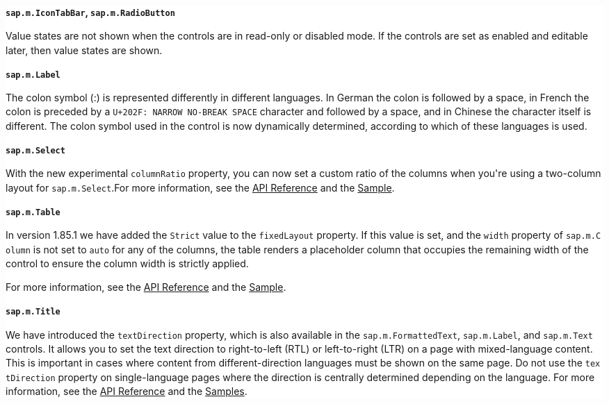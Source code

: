 **`sap.m.IconTabBar`, `sap.m.RadioButton`**

Value states are not shown when the controls are in read-only or disabled mode. If the controls are set as enabled and editable later, then value states are shown.



</td>
</tr>
<tr>
<td>

**`sap.m.Label`**

The colon symbol \(:\) is represented differently in different languages. In German the colon is followed by a space, in French the colon is preceded by a `U+202F: NARROW NO-BREAK SPACE` character and followed by a space, and in Chinese the character itself is different. The colon symbol used in the control is now dynamically determined, according to which of these languages is used.



</td>
</tr>
<tr>
<td>

**`sap.m.Select`**

With the new experimental `columnRatio` property, you can now set a custom ratio of the columns when you're using a two-column layout for `sap.m.Select`.For more information, see the [API Reference](https://openui5.hana.ondemand.com/#/api/sap.m.Select) and the [Sample](https://openui5.hana.ondemand.com/#/entity/sap.m.Select/sample/sap.m.sample.Select2Columns).



</td>
</tr>
<tr>
<td>

**`sap.m.Table`**

In version 1.85.1 we have added the `Strict` value to the `fixedLayout` property. If this value is set, and the `width` property of `sap.m.Column` is not set to `auto` for any of the columns, the table renders a placeholder column that occupies the remaining width of the control to ensure the column width is strictly applied.

For more information, see the [API Reference](https://openui5.hana.ondemand.com/#/api/sap.m.Table/methods/getFixedLayout) and the [Sample](https://openui5.hana.ondemand.com/#/entity/sap.m.Table/sample/sap.m.sample.TableColumnWidth).



</td>
</tr>
<tr>
<td>

**`sap.m.Title`**

We have introduced the `textDirection` property, which is also available in the `sap.m.FormattedText`, `sap.m.Label`, and `sap.m.Text` controls. It allows you to set the text direction to right-to-left \(RTL\) or left-to-right \(LTR\) on a page with mixed-language content. This is important in cases where content from different-direction languages must be shown on the same page. Do not use the `textDirection` property on single-language pages where the direction is centrally determined depending on the language. For more information, see the [API Reference](https://openui5.hana.ondemand.com/#/api/sap.m.Title) and the [Samples](https://openui5.hana.ondemand.com/#/entity/sap.m.Title).
